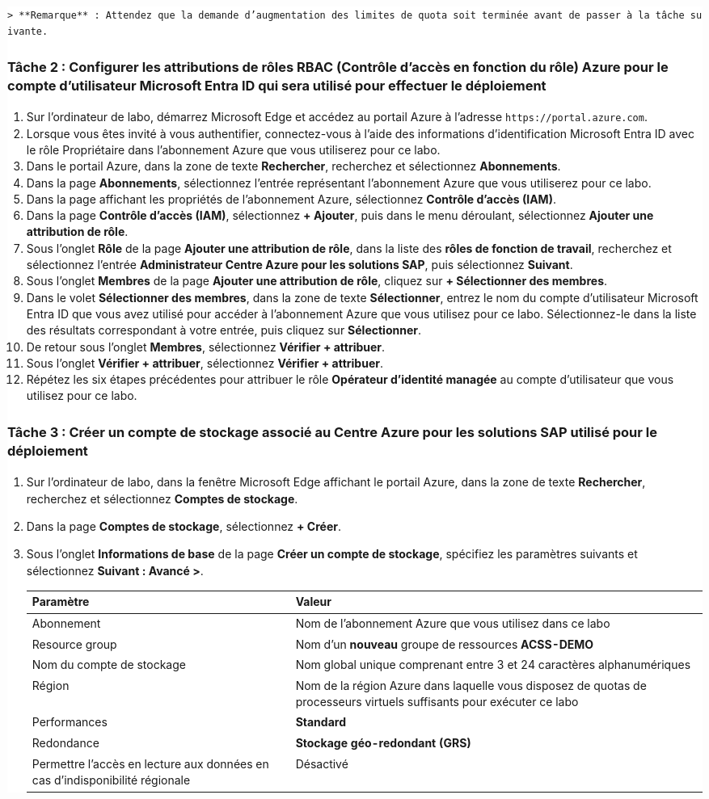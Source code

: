     > **Remarque** : Attendez que la demande d’augmentation des limites de quota soit terminée avant de passer à la tâche suivante.

### Tâche 2 : Configurer les attributions de rôles RBAC (Contrôle d’accès en fonction du rôle) Azure pour le compte d’utilisateur Microsoft Entra ID qui sera utilisé pour effectuer le déploiement

1. Sur l’ordinateur de labo, démarrez Microsoft Edge et accédez au portail Azure à l’adresse `https://portal.azure.com`.
1. Lorsque vous êtes invité à vous authentifier, connectez-vous à l’aide des informations d’identification Microsoft Entra ID avec le rôle Propriétaire dans l’abonnement Azure que vous utiliserez pour ce labo. 
1. Dans le portail Azure, dans la zone de texte **Rechercher**, recherchez et sélectionnez **Abonnements**.
1. Dans la page **Abonnements**, sélectionnez l’entrée représentant l’abonnement Azure que vous utiliserez pour ce labo. 
1. Dans la page affichant les propriétés de l’abonnement Azure, sélectionnez **Contrôle d’accès (IAM)**.
1. Dans la page **Contrôle d’accès (IAM)**, sélectionnez **+ Ajouter**, puis dans le menu déroulant, sélectionnez **Ajouter une attribution de rôle**.
1. Sous l’onglet **Rôle** de la page **Ajouter une attribution de rôle**, dans la liste des **rôles de fonction de travail**, recherchez et sélectionnez l’entrée **Administrateur Centre Azure pour les solutions SAP**, puis sélectionnez **Suivant**.
1. Sous l’onglet **Membres** de la page **Ajouter une attribution de rôle**, cliquez sur **+ Sélectionner des membres**. 
1. Dans le volet **Sélectionner des membres**, dans la zone de texte **Sélectionner**, entrez le nom du compte d’utilisateur Microsoft Entra ID que vous avez utilisé pour accéder à l’abonnement Azure que vous utilisez pour ce labo. Sélectionnez-le dans la liste des résultats correspondant à votre entrée, puis cliquez sur **Sélectionner**.
1. De retour sous l’onglet **Membres**, sélectionnez **Vérifier + attribuer**.
1. Sous l’onglet **Vérifier + attribuer**, sélectionnez **Vérifier + attribuer**.
1. Répétez les six étapes précédentes pour attribuer le rôle **Opérateur d’identité managée** au compte d’utilisateur que vous utilisez pour ce labo.

### Tâche 3 : Créer un compte de stockage associé au Centre Azure pour les solutions SAP utilisé pour le déploiement

1. Sur l’ordinateur de labo, dans la fenêtre Microsoft Edge affichant le portail Azure, dans la zone de texte **Rechercher**, recherchez et sélectionnez **Comptes de stockage**.
1. Dans la page **Comptes de stockage**, sélectionnez **+ Créer**.
1. Sous l’onglet **Informations de base** de la page **Créer un compte de stockage**, spécifiez les paramètres suivants et sélectionnez **Suivant : Avancé >**.

    |Paramètre|Valeur|
    |---|---|
    |Abonnement|Nom de l’abonnement Azure que vous utilisez dans ce labo|
    |Resource group|Nom d’un **nouveau** groupe de ressources **ACSS-DEMO**|
    |Nom du compte de stockage|Nom global unique comprenant entre 3 et 24 caractères alphanumériques|
    |Région|Nom de la région Azure dans laquelle vous disposez de quotas de processeurs virtuels suffisants pour exécuter ce labo|
    |Performances|**Standard**|
    |Redondance|**Stockage géo-redondant (GRS)**|
    |Permettre l’accès en lecture aux données en cas d’indisponibilité régionale|Désactivé|
